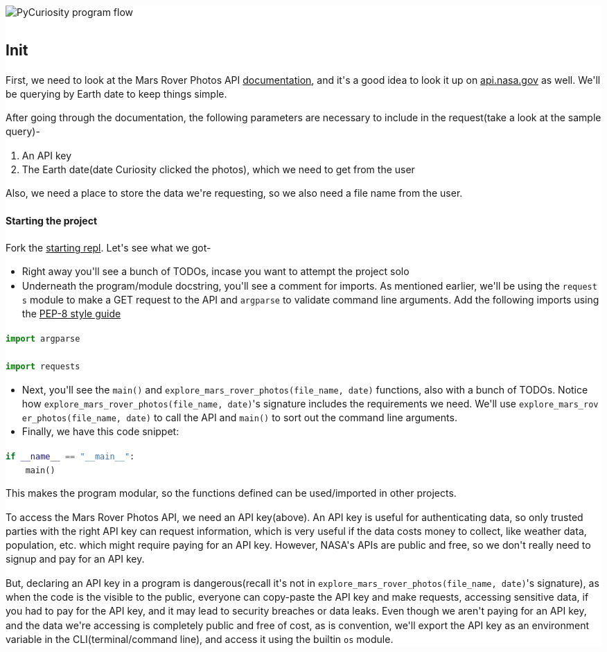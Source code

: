 ![PyCuriosity program flow](https://cloud-2o6nek83e-hack-club-bot.vercel.app/0curiosity_battle_plan.png)

## Init
First, we need to look at the Mars Rover Photos API [documentation](https://github.com/corincerami/mars-photo-api), and 
it's a good idea to look it up on [api.nasa.gov](https://api.nasa.gov/) as well. We'll be querying by Earth date to keep things simple.

After going through the documentation, the following parameters are necessary to include in the request(take a look at the sample query)-
1. An API key
2. The Earth date(date Curiosity clicked the photos), which we need to get from the user

Also, we need a place to store the data we're requesting, so we also need a file name from the user.

#### Starting the project
Fork the [starting repl](https://replit.com/@agentblack6000/pycuriosity-init?v=1). Let's see what we got-
- Right away you'll see a bunch of TODOs, incase you want to attempt the project solo
- Underneath the program/module docstring, you'll see a comment for imports. As mentioned earlier, we'll be using the
```requests``` module to make a GET request to the API and ```argparse``` to validate command line arguments. Add the
following imports using the [PEP-8 style guide](https://peps.python.org/pep-0008/#imports)
```python
import argparse

import requests
```
- Next, you'll see the ```main()``` and ```explore_mars_rover_photos(file_name, date)``` functions, also with a bunch of
TODOs. Notice how `explore_mars_rover_photos(file_name, date)`'s signature includes the requirements we need. We'll use
`explore_mars_rover_photos(file_name, date)` to call the API and `main()` to sort out the command line arguments.
- Finally, we have this code snippet:
```python
if __name__ == "__main__":
    main()
```
This makes the program modular, so the functions defined can be used/imported in other projects.

To access the Mars Rover Photos API, we need an API key(above). An API key is useful for authenticating data, so only
trusted parties with the right API key can request information, which is very useful if the data costs money to collect,
like weather data, population, etc. which might require paying for an API key. However, NASA's APIs are public and free,
so we don't really need to signup and pay for an API key.

But, declaring an API key in a program is dangerous(recall it's not in ```explore_mars_rover_photos(file_name, date)```'s signature), 
as when the code is the visible to the public, everyone can copy-paste the API key and make requests, accessing sensitive data,
if you had to pay for the API key, and it may lead to security breaches or data leaks. Even though we aren't paying for an API key, 
and the data we're accessing is completely public and free of cost, as is convention, we'll export the API key as an environment variable 
in the CLI(terminal/command line), and access it using the  builtin ```os``` module.
